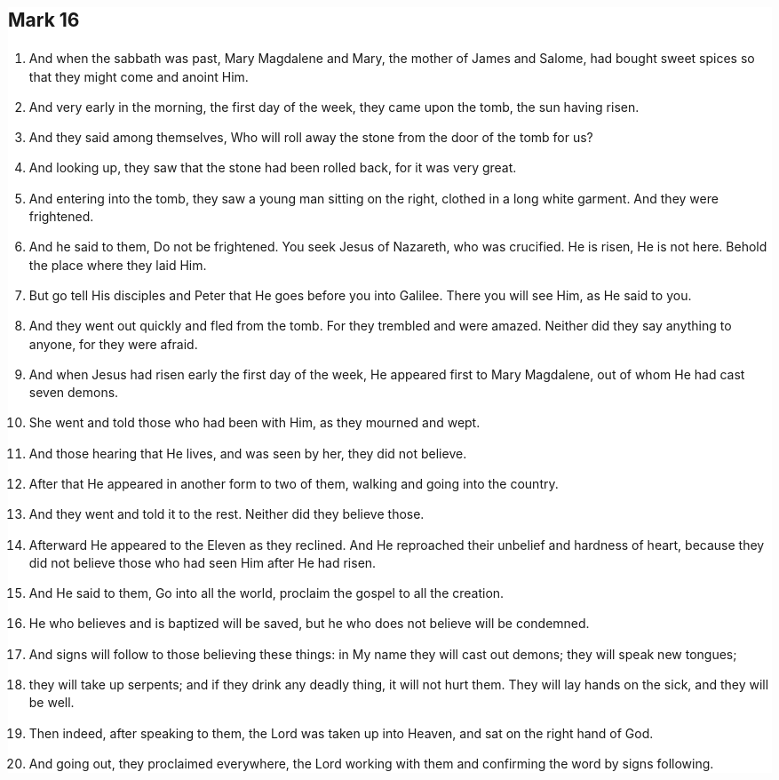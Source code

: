 ## Mark 16

1. And when the sabbath was past, Mary Magdalene and Mary, the mother of James and Salome, had bought sweet spices so that they might come and anoint Him.

2. And very early in the morning, the first day of the week, they came upon the tomb, the sun having risen.

3. And they said among themselves, Who will roll away the stone from the door of the tomb for us?

4. And looking up, they saw that the stone had been rolled back, for it was very great.

5. And entering into the tomb, they saw a young man sitting on the right, clothed in a long white garment. And they were frightened.

6. And he said to them, Do not be frightened. You seek Jesus of Nazareth, who was crucified. He is risen, He is not here. Behold the place where they laid Him.

7. But go tell His disciples and Peter that He goes before you into Galilee. There you will see Him, as He said to you.

8. And they went out quickly and fled from the tomb. For they trembled and were amazed. Neither did they say anything to anyone, for they were afraid.   

9. And when Jesus had risen early the first day of the week, He appeared first to Mary Magdalene, out of whom He had cast seven demons.

10. She went and told those who had been with Him, as they mourned and wept.

11. And those hearing that He lives, and was seen by her, they did not believe.

12. After that He appeared in another form to two of them, walking and going into the country.

13. And they went and told it to the rest. Neither did they believe those.   

14. Afterward He appeared to the Eleven as they reclined. And He reproached their unbelief and hardness of heart, because they did not believe those who had seen Him after He had risen.

15. And He said to them, Go into all the world, proclaim the gospel to all the creation.

16. He who believes and is baptized will be saved, but he who does not believe will be condemned.

17. And signs will follow to those believing these things: in My name they will cast out demons; they will speak new tongues;

18. they will take up serpents; and if they drink any deadly thing, it will not hurt them. They will lay hands on the sick, and they will be well.   

19. Then indeed, after speaking to them, the Lord was taken up into Heaven, and sat on the right hand of God.

20. And going out, they proclaimed everywhere, the Lord working with them and confirming the word by signs following.  